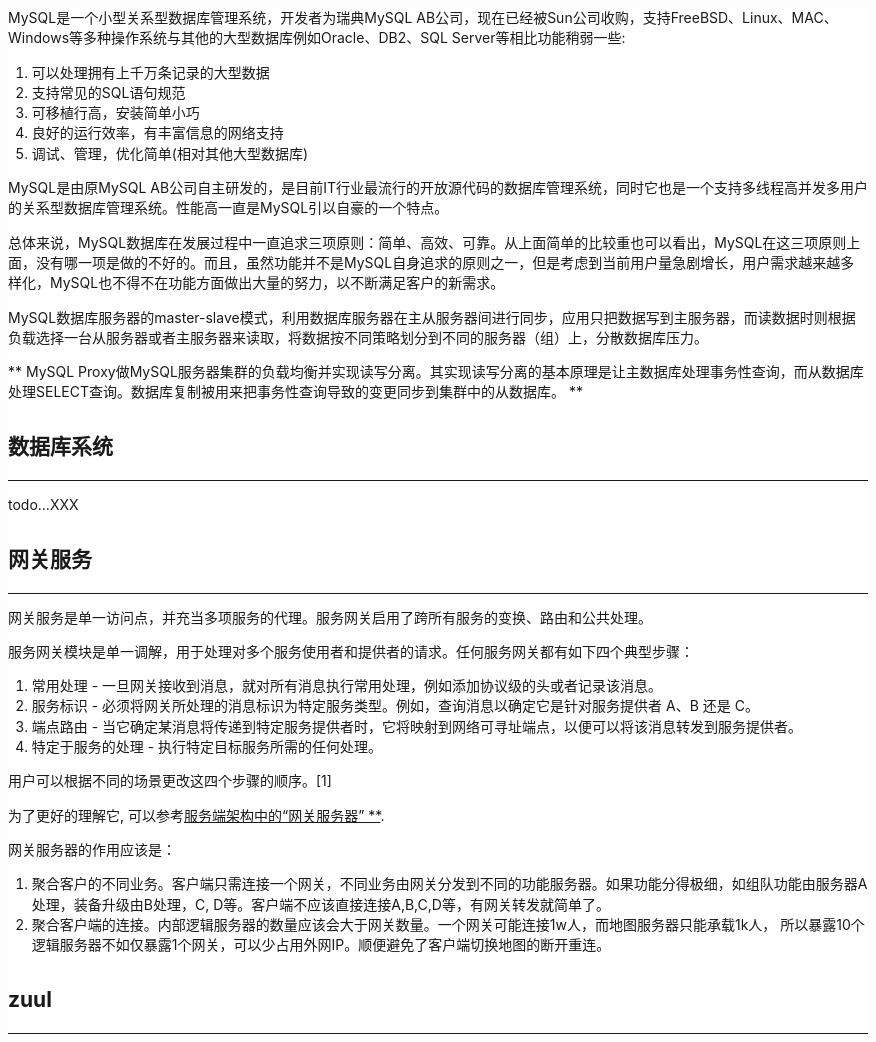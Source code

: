MySQL是一个小型关系型数据库管理系统，开发者为瑞典MySQL AB公司，现在已经被Sun公司收购，支持FreeBSD、Linux、MAC、Windows等多种操作系统与其他的大型数据库例如Oracle、DB2、SQL Server等相比功能稍弱一些:

1. 可以处理拥有上千万条记录的大型数据
1. 支持常见的SQL语句规范
1. 可移植行高，安装简单小巧
1. 良好的运行效率，有丰富信息的网络支持
1. 调试、管理，优化简单(相对其他大型数据库)

MySQL是由原MySQL AB公司自主研发的，是目前IT行业最流行的开放源代码的数据库管理系统，同时它也是一个支持多线程高并发多用户的关系型数据库管理系统。性能高一直是MySQL引以自豪的一个特点。

总体来说，MySQL数据库在发展过程中一直追求三项原则：简单、高效、可靠。从上面简单的比较重也可以看出，MySQL在这三项原则上面，没有哪一项是做的不好的。而且，虽然功能并不是MySQL自身追求的原则之一，但是考虑到当前用户量急剧增长，用户需求越来越多样化，MySQL也不得不在功能方面做出大量的努力，以不断满足客户的新需求。

MySQL数据库服务器的master-slave模式，利用数据库服务器在主从服务器间进行同步，应用只把数据写到主服务器，而读数据时则根据负载选择一台从服务器或者主服务器来读取，将数据按不同策略划分到不同的服务器（组）上，分散数据库压力。

** MySQL Proxy做MySQL服务器集群的负载均衡并实现读写分离。其实现读写分离的基本原理是让主数据库处理事务性查询，而从数据库处理SELECT查询。数据库复制被用来把事务性查询导致的变更同步到集群中的从数据库。 **


## 数据库系统

---

todo...XXX



## 网关服务

---

网关服务是单一访问点，并充当多项服务的代理。服务网关启用了跨所有服务的变换、路由和公共处理。

服务网关模块是单一调解，用于处理对多个服务使用者和提供者的请求。任何服务网关都有如下四个典型步骤：

1. 常用处理 - 一旦网关接收到消息，就对所有消息执行常用处理，例如添加协议级的头或者记录该消息。
1. 服务标识 - 必须将网关所处理的消息标识为特定服务类型。例如，查询消息以确定它是针对服务提供者 A、B 还是 C。
1. 端点路由 - 当它确定某消息将传递到特定服务提供者时，它将映射到网络可寻址端点，以便可以将该消息转发到服务提供者。
1. 特定于服务的处理 - 执行特定目标服务所需的任何处理。

用户可以根据不同的场景更改这四个步骤的顺序。[1] 

为了更好的理解它, 可以参考[服务端架构中的“网关服务器” **](http://blog.csdn.net/wallwind/article/details/41121877).

网关服务器的作用应该是：

1. 聚合客户的不同业务。客户端只需连接一个网关，不同业务由网关分发到不同的功能服务器。如果功能分得极细，如组队功能由服务器A处理，装备升级由B处理，C, D等。客户端不应该直接连接A,B,C,D等，有网关转发就简单了。
2. 聚合客户端的连接。内部逻辑服务器的数量应该会大于网关数量。一个网关可能连接1w人，而地图服务器只能承载1k人， 所以暴露10个逻辑服务器不如仅暴露1个网关，可以少占用外网IP。顺便避免了客户端切换地图的断开重连。


## zuul

---
